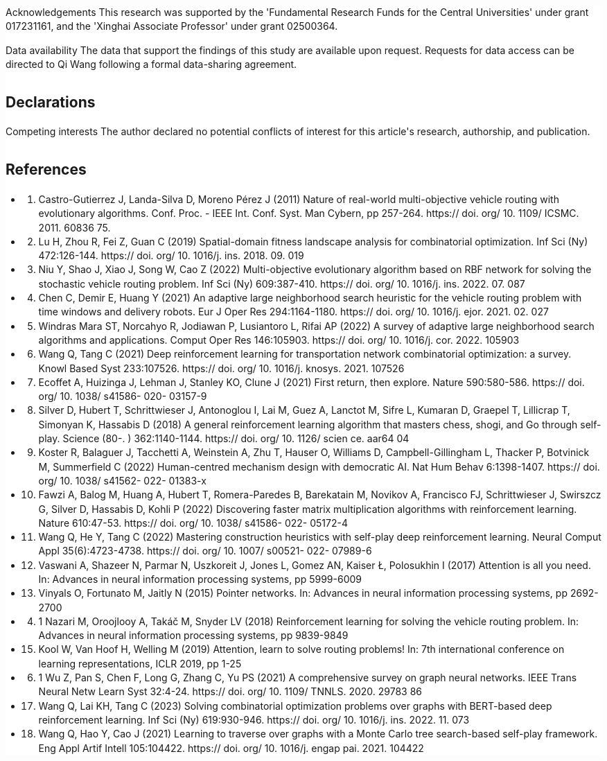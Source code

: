 Acknowledgements This research was supported by the 'Fundamental Research Funds for the Central Universities' under grant 017231161, and the 'Xinghai Associate Professor' under grant 02500364.

Data availability The data that support the findings of this study are available upon request. Requests for data access can be directed to Qi Wang following a formal data-sharing agreement.

## Declarations

Competing interests The author declared no potential conflicts of interest for this article's research, authorship, and publication.

## References

- 1. Castro-Gutierrez J, Landa-Silva D, Moreno Pérez J (2011) Nature of real-world multi-objective vehicle routing with evolutionary algorithms. Conf. Proc. - IEEE Int. Conf. Syst. Man Cybern, pp 257-264. https://  doi.  org/  10.  1109/  ICSMC.  2011.  60836  75.
- 2. Lu H, Zhou R, Fei Z, Guan C (2019) Spatial-domain fitness landscape analysis for combinatorial optimization. Inf Sci (Ny) 472:126-144. https://  doi.  org/  10.  1016/j.  ins.  2018.  09.  019
- 3. Niu Y, Shao J, Xiao J, Song W, Cao Z (2022) Multi-objective evolutionary algorithm based on RBF network for solving the stochastic vehicle routing problem. Inf Sci (Ny) 609:387-410. https://  doi.  org/  10.  1016/j.  ins.  2022.  07.  087
- 4. Chen C, Demir E, Huang Y (2021) An adaptive large neighborhood search heuristic for the vehicle routing problem with time windows and delivery robots. Eur J Oper Res 294:1164-1180. https://  doi.  org/  10.  1016/j.  ejor.  2021.  02.  027
- 5. Windras Mara ST, Norcahyo R, Jodiawan P, Lusiantoro L, Rifai AP (2022) A survey of adaptive large neighborhood search algorithms and applications. Comput Oper Res 146:105903. https:// doi.  org/  10.  1016/j.  cor.  2022.  105903
- 6. Wang Q, Tang C (2021) Deep reinforcement learning for transportation network combinatorial optimization: a survey. Knowl Based Syst 233:107526. https://  doi.  org/  10.  1016/j.  knosys.  2021.  107526
- 7. Ecoffet A, Huizinga J, Lehman J, Stanley KO, Clune J (2021) First return, then explore. Nature 590:580-586. https://  doi.  org/  10.  1038/ s41586-  020-  03157-9
- 8. Silver D, Hubert T, Schrittwieser J, Antonoglou I, Lai M, Guez A, Lanctot M, Sifre L, Kumaran D, Graepel T, Lillicrap T, Simonyan K, Hassabis D (2018) A general reinforcement learning algorithm that masters chess, shogi, and Go through self-play. Science (80-. ) 362:1140-1144. https://  doi.  org/  10.  1126/  scien  ce.  aar64  04
- 9. Koster R, Balaguer J, Tacchetti A, Weinstein A, Zhu T, Hauser O, Williams D, Campbell-Gillingham L, Thacker P, Botvinick M, Summerfield C (2022) Human-centred mechanism design with democratic AI. Nat Hum Behav 6:1398-1407. https://  doi.  org/  10. 1038/  s41562-  022-  01383-x
- 10. Fawzi A, Balog M, Huang A, Hubert T, Romera-Paredes B, Barekatain M, Novikov A, Francisco FJ, Schrittwieser J, Swirszcz G, Silver D, Hassabis D, Kohli P (2022) Discovering faster matrix multiplication algorithms with reinforcement learning. Nature 610:47-53. https://  doi.  org/  10.  1038/  s41586-  022-  05172-4
- 11. Wang Q, He Y, Tang C (2022) Mastering construction heuristics with self-play deep reinforcement learning. Neural Comput Appl 35(6):4723-4738. https://  doi.  org/  10.  1007/  s00521-  022-  07989-6
- 12. Vaswani A, Shazeer N, Parmar N, Uszkoreit J, Jones L, Gomez AN, Kaiser Ł, Polosukhin I (2017) Attention is all you need. In: Advances in neural information processing systems, pp 5999-6009
- 13. Vinyals O, Fortunato M, Jaitly N (2015) Pointer networks. In: Advances in neural information processing systems, pp 2692-2700
- 4. 1 Nazari M, Oroojlooy A, Takáč M, Snyder LV (2018) Reinforcement learning for solving the vehicle routing problem. In: Advances in neural information processing systems, pp 9839-9849
- 15. Kool W, Van Hoof H, Welling M (2019) Attention, learn to solve routing problems! In: 7th international conference on learning representations, ICLR 2019, pp 1-25
- 6. 1 Wu Z, Pan S, Chen F, Long G, Zhang C, Yu PS (2021) A comprehensive survey on graph neural networks. IEEE Trans Neural Netw Learn Syst 32:4-24. https://  doi.  org/  10.  1109/  TNNLS.  2020.  29783  86
- 17. Wang Q, Lai KH, Tang C (2023) Solving combinatorial optimization problems over graphs with BERT-based deep reinforcement learning. Inf Sci (Ny) 619:930-946. https://  doi.  org/  10.  1016/j.  ins. 2022.  11.  073
- 18. Wang Q, Hao Y, Cao J (2021) Learning to traverse over graphs with a Monte Carlo tree search-based self-play framework. Eng Appl Artif Intell 105:104422. https://  doi.  org/  10.  1016/j.  engap  pai. 2021.  104422